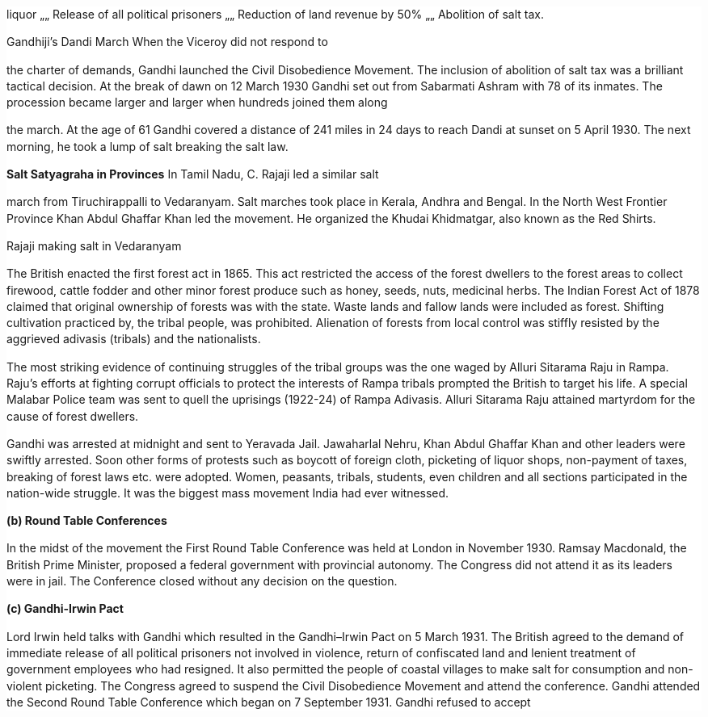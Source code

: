 liquor „„ Release of all political prisoners „„ Reduction of land revenue by 50% „„ Abolition of salt tax.

Gandhiji’s Dandi March When the Viceroy did not respond to

the charter of demands, Gandhi launched the Civil Disobedience Movement. The inclusion of abolition of salt tax was a brilliant tactical decision. At the break of dawn on 12 March 1930 Gandhi set out from Sabarmati Ashram with 78 of its inmates. The procession became larger and larger when hundreds joined them along  

the march. At the age of 61 Gandhi covered a distance of 241 miles in 24 days to reach Dandi at sunset on 5 April 1930. The next morning, he took a lump of salt breaking the salt law.

**Salt Satyagraha in Provinces** In Tamil Nadu, C. Rajaji led a similar salt

march from Tiruchirappalli to Vedaranyam. Salt marches took place in Kerala, Andhra and Bengal. In the North West Frontier Province Khan Abdul Ghaffar Khan led the movement. He organized the Khudai Khidmatgar, also known as the Red Shirts.

Rajaji making salt in Vedaranyam

The British enacted the first forest act in 1865. This act restricted the access of the forest dwellers to the forest areas to collect firewood, cattle fodder and other minor forest produce such as honey, seeds, nuts, medicinal herbs. The Indian Forest Act of 1878 claimed that original ownership of forests was with the state. Waste lands and fallow lands were included as forest. Shifting cultivation practiced by, the tribal people, was prohibited. Alienation of forests from local control was stiffly resisted by the aggrieved adivasis (tribals) and the nationalists.

The most striking evidence of continuing struggles of the tribal groups was the one waged by Alluri Sitarama Raju in Rampa. Raju’s efforts at fighting corrupt officials to protect the interests of Rampa tribals prompted the British to target his life. A special Malabar Police team was sent to quell the uprisings (1922-24) of Rampa Adivasis. Alluri Sitarama Raju attained martyrdom for the cause of forest dwellers.




  

Gandhi was arrested at midnight and sent to Yeravada Jail. Jawaharlal Nehru, Khan Abdul Ghaffar Khan and other leaders were swiftly arrested. Soon other forms of protests such as boycott of foreign cloth, picketing of liquor shops, non-payment of taxes, breaking of forest laws etc. were adopted. Women, peasants, tribals, students, even children and all sections participated in the nation-wide struggle. It was the biggest mass movement India had ever witnessed.

**(b) Round Table Conferences**

In the midst of the movement the First Round Table Conference was held at London in November 1930. Ramsay Macdonald, the British Prime Minister, proposed a federal government with provincial autonomy. The Congress did not attend it as its leaders were in jail. The Conference closed without any decision on the question.

**(c) Gandhi-Irwin Pact**

Lord Irwin held talks with Gandhi which resulted in the Gandhi–Irwin Pact on 5 March 1931. The British agreed to the demand of immediate release of all political prisoners not involved in violence, return of confiscated land and lenient treatment of government employees who had resigned. It also permitted the people of coastal villages to make salt for consumption and non-violent picketing. The Congress agreed to suspend the Civil Disobedience Movement and attend the conference. Gandhi attended the Second Round Table Conference which began on 7 September 1931. Gandhi refused to accept
